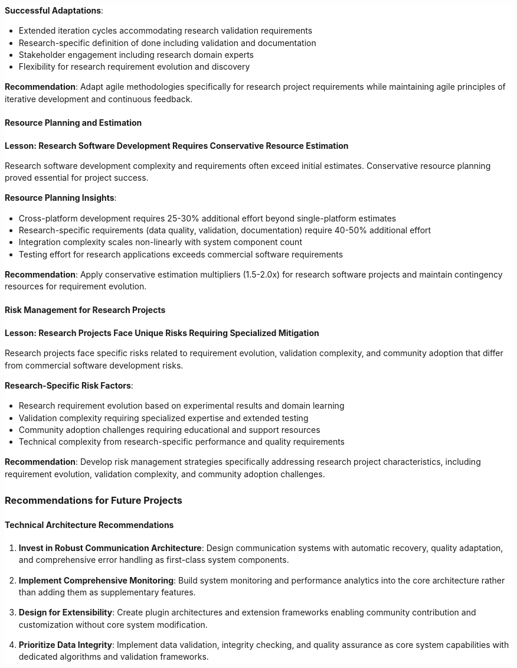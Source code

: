 **Successful Adaptations**:
- Extended iteration cycles accommodating research validation requirements
- Research-specific definition of done including validation and documentation
- Stakeholder engagement including research domain experts
- Flexibility for research requirement evolution and discovery

**Recommendation**: Adapt agile methodologies specifically for research project requirements while maintaining agile principles of iterative development and continuous feedback.

#### Resource Planning and Estimation

**Lesson: Research Software Development Requires Conservative Resource Estimation**

Research software development complexity and requirements often exceed initial estimates. Conservative resource planning proved essential for project success.

**Resource Planning Insights**:
- Cross-platform development requires 25-30% additional effort beyond single-platform estimates
- Research-specific requirements (data quality, validation, documentation) require 40-50% additional effort
- Integration complexity scales non-linearly with system component count
- Testing effort for research applications exceeds commercial software requirements

**Recommendation**: Apply conservative estimation multipliers (1.5-2.0x) for research software projects and maintain contingency resources for requirement evolution.

#### Risk Management for Research Projects

**Lesson: Research Projects Face Unique Risks Requiring Specialized Mitigation**

Research projects face specific risks related to requirement evolution, validation complexity, and community adoption that differ from commercial software development risks.

**Research-Specific Risk Factors**:
- Research requirement evolution based on experimental results and domain learning
- Validation complexity requiring specialized expertise and extended testing
- Community adoption challenges requiring educational and support resources
- Technical complexity from research-specific performance and quality requirements

**Recommendation**: Develop risk management strategies specifically addressing research project characteristics, including requirement evolution, validation complexity, and community adoption challenges.

### Recommendations for Future Projects

#### Technical Architecture Recommendations

1. **Invest in Robust Communication Architecture**: Design communication systems with automatic recovery, quality adaptation, and comprehensive error handling as first-class system components.

2. **Implement Comprehensive Monitoring**: Build system monitoring and performance analytics into the core architecture rather than adding them as supplementary features.

3. **Design for Extensibility**: Create plugin architectures and extension frameworks enabling community contribution and customization without core system modification.

4. **Prioritize Data Integrity**: Implement data validation, integrity checking, and quality assurance as core system capabilities with dedicated algorithms and validation frameworks.
